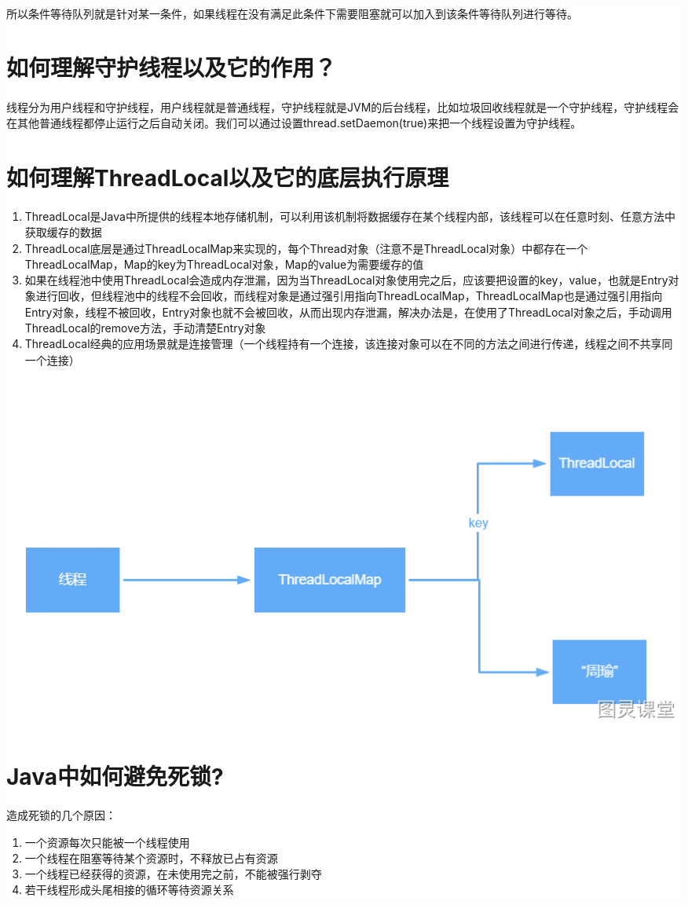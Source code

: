 所以条件等待队列就是针对某一条件，如果线程在没有满足此条件下需要阻塞就可以加入到该条件等待队列进行等待。



# 如何理解守护线程以及它的作用？

线程分为用户线程和守护线程，用户线程就是普通线程，守护线程就是JVM的后台线程，比如垃圾回收线程就是一个守护线程，守护线程会在其他普通线程都停止运行之后自动关闭。我们可以通过设置thread.setDaemon(true)来把一个线程设置为守护线程。


# 如何理解ThreadLocal以及它的底层执行原理

1. ThreadLocal是Java中所提供的线程本地存储机制，可以利用该机制将数据缓存在某个线程内部，该线程可以在任意时刻、任意方法中获取缓存的数据
2. ThreadLocal底层是通过ThreadLocalMap来实现的，每个Thread对象（注意不是ThreadLocal对象）中都存在一个ThreadLocalMap，Map的key为ThreadLocal对象，Map的value为需要缓存的值
3. 如果在线程池中使用ThreadLocal会造成内存泄漏，因为当ThreadLocal对象使用完之后，应该要把设置的key，value，也就是Entry对象进行回收，但线程池中的线程不会回收，而线程对象是通过强引用指向ThreadLocalMap，ThreadLocalMap也是通过强引用指向Entry对象，线程不被回收，Entry对象也就不会被回收，从而出现内存泄漏，解决办法是，在使用了ThreadLocal对象之后，手动调用ThreadLocal的remove方法，手动清楚Entry对象
4. ThreadLocal经典的应用场景就是连接管理（一个线程持有一个连接，该连接对象可以在不同的方法之间进行传递，线程之间不共享同一个连接）

![1622816023795-3ae4931c-bcab-4e8c-a987-4fecf53f9855.png](./img/scKdk-vTqRwxmCVO/1622816023795-3ae4931c-bcab-4e8c-a987-4fecf53f9855-539016.png)


# Java中如何避免死锁?
造成死锁的几个原因：

1. 一个资源每次只能被一个线程使用
2. 一个线程在阻塞等待某个资源时，不释放已占有资源
3. 一个线程已经获得的资源，在未使用完之前，不能被强行剥夺
4. 若干线程形成头尾相接的循环等待资源关系
